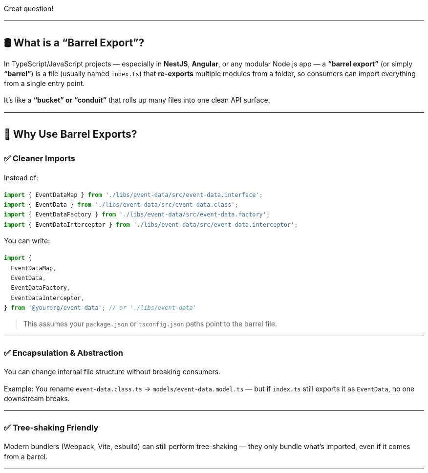 Great question!

---

## 🛢️ What is a “Barrel Export”?

In TypeScript/JavaScript projects — especially in **NestJS**, **Angular**, or any modular Node.js app — a **“barrel export”** (or simply **“barrel”**) is a file (usually named `index.ts`) that **re-exports** multiple modules from a folder, so consumers can import everything from a single entry point.

It’s like a **“bucket” or “conduit”** that rolls up many files into one clean API surface.

---

## 🧩 Why Use Barrel Exports?

### ✅ Cleaner Imports

Instead of:

```ts
import { EventDataMap } from './libs/event-data/src/event-data.interface';
import { EventData } from './libs/event-data/src/event-data.class';
import { EventDataFactory } from './libs/event-data/src/event-data.factory';
import { EventDataInterceptor } from './libs/event-data/src/event-data.interceptor';
```

You can write:

```ts
import {
  EventDataMap,
  EventData,
  EventDataFactory,
  EventDataInterceptor,
} from '@yourorg/event-data'; // or './libs/event-data'
```

> This assumes your `package.json` or `tsconfig.json` paths point to the barrel file.

---

### ✅ Encapsulation & Abstraction

You can change internal file structure without breaking consumers.

Example: You rename `event-data.class.ts` → `models/event-data.model.ts` — but if `index.ts` still exports it as `EventData`, no one downstream breaks.

---

### ✅ Tree-shaking Friendly

Modern bundlers (Webpack, Vite, esbuild) can still perform tree-shaking — they only bundle what’s imported, even if it comes from a barrel.

---